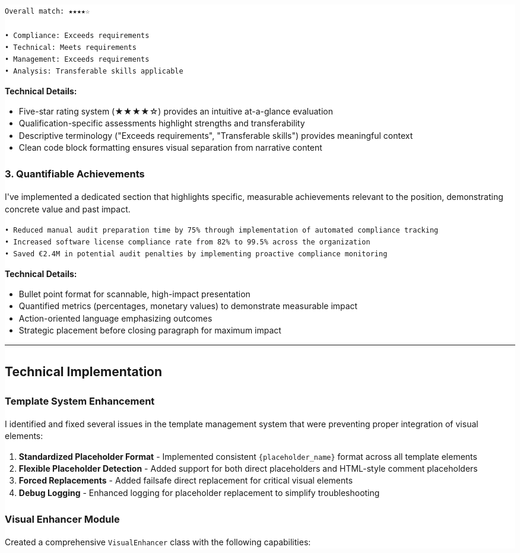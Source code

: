 ```
Overall match: ★★★★☆

• Compliance: Exceeds requirements
• Technical: Meets requirements  
• Management: Exceeds requirements
• Analysis: Transferable skills applicable
```

**Technical Details:**
- Five-star rating system (★★★★☆) provides an intuitive at-a-glance evaluation
- Qualification-specific assessments highlight strengths and transferability
- Descriptive terminology ("Exceeds requirements", "Transferable skills") provides meaningful context
- Clean code block formatting ensures visual separation from narrative content

### 3. Quantifiable Achievements

I've implemented a dedicated section that highlights specific, measurable achievements relevant to the position, demonstrating concrete value and past impact.

```
• Reduced manual audit preparation time by 75% through implementation of automated compliance tracking
• Increased software license compliance rate from 82% to 99.5% across the organization
• Saved €2.4M in potential audit penalties by implementing proactive compliance monitoring
```

**Technical Details:**
- Bullet point format for scannable, high-impact presentation
- Quantified metrics (percentages, monetary values) to demonstrate measurable impact
- Action-oriented language emphasizing outcomes
- Strategic placement before closing paragraph for maximum impact

---

## Technical Implementation

### Template System Enhancement

I identified and fixed several issues in the template management system that were preventing proper integration of visual elements:

1. **Standardized Placeholder Format** - Implemented consistent `{placeholder_name}` format across all template elements
2. **Flexible Placeholder Detection** - Added support for both direct placeholders and HTML-style comment placeholders
3. **Forced Replacements** - Added failsafe direct replacement for critical visual elements
4. **Debug Logging** - Enhanced logging for placeholder replacement to simplify troubleshooting

### Visual Enhancer Module

Created a comprehensive `VisualEnhancer` class with the following capabilities:
